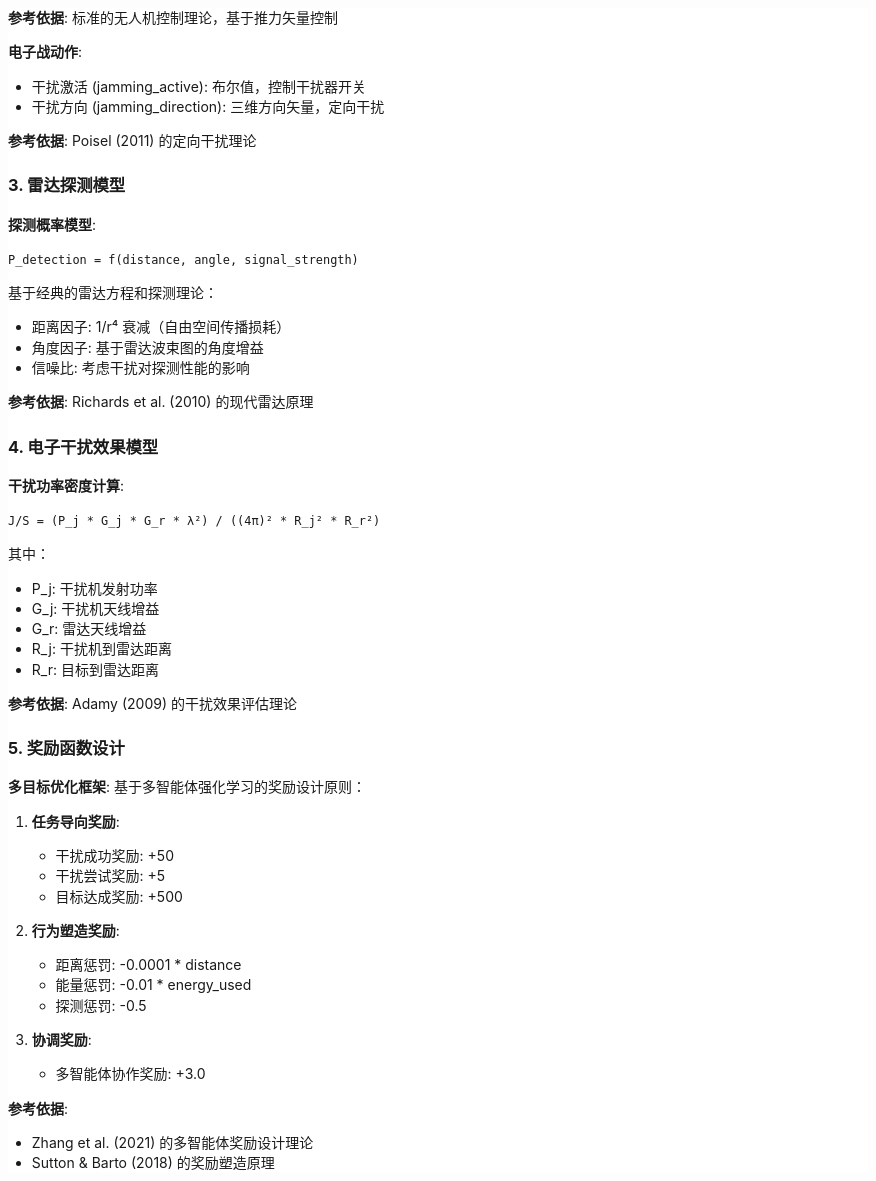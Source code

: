 **参考依据**: 标准的无人机控制理论，基于推力矢量控制

**电子战动作**:
- 干扰激活 (jamming_active): 布尔值，控制干扰器开关
- 干扰方向 (jamming_direction): 三维方向矢量，定向干扰

**参考依据**: Poisel (2011) 的定向干扰理论

### 3. 雷达探测模型

**探测概率模型**:
```
P_detection = f(distance, angle, signal_strength)
```

基于经典的雷达方程和探测理论：
- 距离因子: 1/r⁴ 衰减（自由空间传播损耗）
- 角度因子: 基于雷达波束图的角度增益
- 信噪比: 考虑干扰对探测性能的影响

**参考依据**: Richards et al. (2010) 的现代雷达原理

### 4. 电子干扰效果模型

**干扰功率密度计算**:
```
J/S = (P_j * G_j * G_r * λ²) / ((4π)² * R_j² * R_r²)
```

其中：
- P_j: 干扰机发射功率
- G_j: 干扰机天线增益  
- G_r: 雷达天线增益
- R_j: 干扰机到雷达距离
- R_r: 目标到雷达距离

**参考依据**: Adamy (2009) 的干扰效果评估理论

### 5. 奖励函数设计

**多目标优化框架**:
基于多智能体强化学习的奖励设计原则：

1. **任务导向奖励**: 
   - 干扰成功奖励: +50
   - 干扰尝试奖励: +5
   - 目标达成奖励: +500

2. **行为塑造奖励**:
   - 距离惩罚: -0.0001 * distance
   - 能量惩罚: -0.01 * energy_used
   - 探测惩罚: -0.5

3. **协调奖励**:
   - 多智能体协作奖励: +3.0

**参考依据**: 
- Zhang et al. (2021) 的多智能体奖励设计理论
- Sutton & Barto (2018) 的奖励塑造原理
